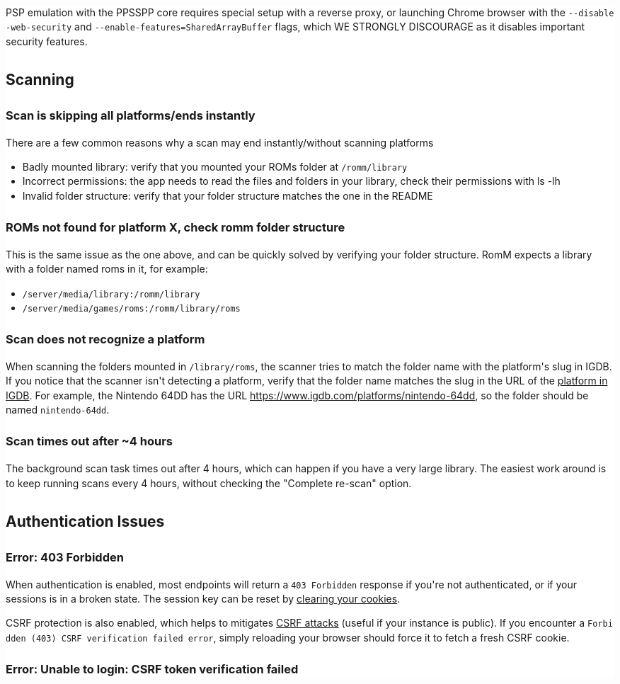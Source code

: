 PSP emulation with the PPSSPP core requires special setup with a reverse proxy, or launching Chrome browser with the `--disable-web-security` and `--enable-features=SharedArrayBuffer` flags, which WE STRONGLY DISCOURAGE as it disables important security features.

## Scanning
### Scan is skipping all platforms/ends instantly

There are a few common reasons why a scan may end instantly/without scanning platforms

- Badly mounted library: verify that you mounted your ROMs folder at `/romm/library`
- Incorrect permissions: the app needs to read the files and folders in your library, check their permissions with ls -lh
- Invalid folder structure: verify that your folder structure matches the one in the README

### ROMs not found for platform X, check romm folder structure

This is the same issue as the one above, and can be quickly solved by verifying your folder structure. RomM expects a library with a folder named roms in it, for example:

- `/server/media/library:/romm/library`
- `/server/media/games/roms:/romm/library/roms`

### Scan does not recognize a platform

When scanning the folders mounted in `/library/roms`, the scanner tries to match the folder name with the platform's slug in IGDB. If you notice that the scanner isn't detecting a platform, verify that the folder name matches the slug in the URL of the [platform in IGDB](https://www.igdb.com/platforms). For example, the Nintendo 64DD has the URL https://www.igdb.com/platforms/nintendo-64dd, so the folder should be named `nintendo-64dd`.

### Scan times out after ~4 hours

The background scan task times out after 4 hours, which can happen if you have a very large library. The easiest work around is to keep running scans every 4 hours, without checking the "Complete re-scan" option.

## Authentication Issues
### Error: 403 Forbidden

When authentication is enabled, most endpoints will return a `403 Forbidden` response if you're not authenticated, or if your sessions is in a broken state. The session key can be reset by [clearing your cookies](https://support.google.com/accounts/answer/32050).

CSRF protection is also enabled, which helps to mitigates [CSRF attacks](https://cheatsheetseries.owasp.org/cheatsheets/Cross-Site_Request_Forgery_Prevention_Cheat_Sheet.html) (useful if your instance is public). If you encounter a `Forbidden (403) CSRF verification failed error`, simply reloading your browser should force it to fetch a fresh CSRF cookie.

### Error: Unable to login: CSRF token verification failed
